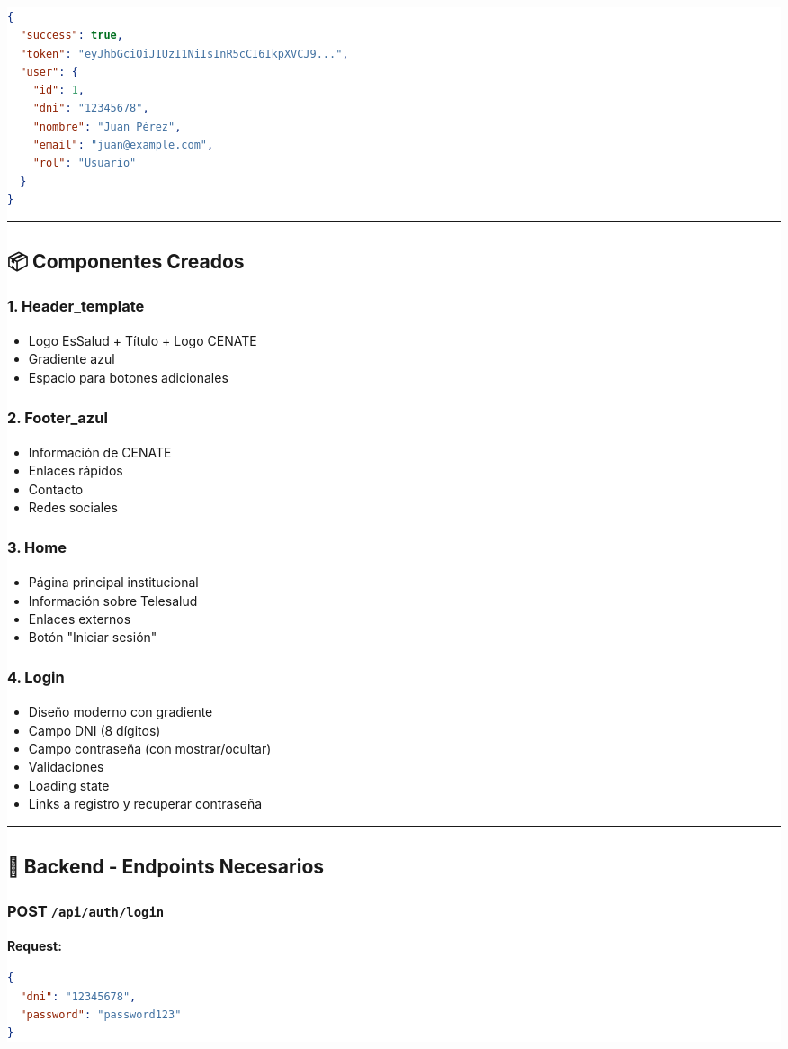 ```json
{
  "success": true,
  "token": "eyJhbGciOiJIUzI1NiIsInR5cCI6IkpXVCJ9...",
  "user": {
    "id": 1,
    "dni": "12345678",
    "nombre": "Juan Pérez",
    "email": "juan@example.com",
    "rol": "Usuario"
  }
}
```

---

## 📦 Componentes Creados

### 1. Header_template
- Logo EsSalud + Título + Logo CENATE
- Gradiente azul
- Espacio para botones adicionales

### 2. Footer_azul
- Información de CENATE
- Enlaces rápidos
- Contacto
- Redes sociales

### 3. Home
- Página principal institucional
- Información sobre Telesalud
- Enlaces externos
- Botón "Iniciar sesión"

### 4. Login
- Diseño moderno con gradiente
- Campo DNI (8 dígitos)
- Campo contraseña (con mostrar/ocultar)
- Validaciones
- Loading state
- Links a registro y recuperar contraseña

---

## 🔧 Backend - Endpoints Necesarios

### POST `/api/auth/login`

**Request:**
```json
{
  "dni": "12345678",
  "password": "password123"
}
```

